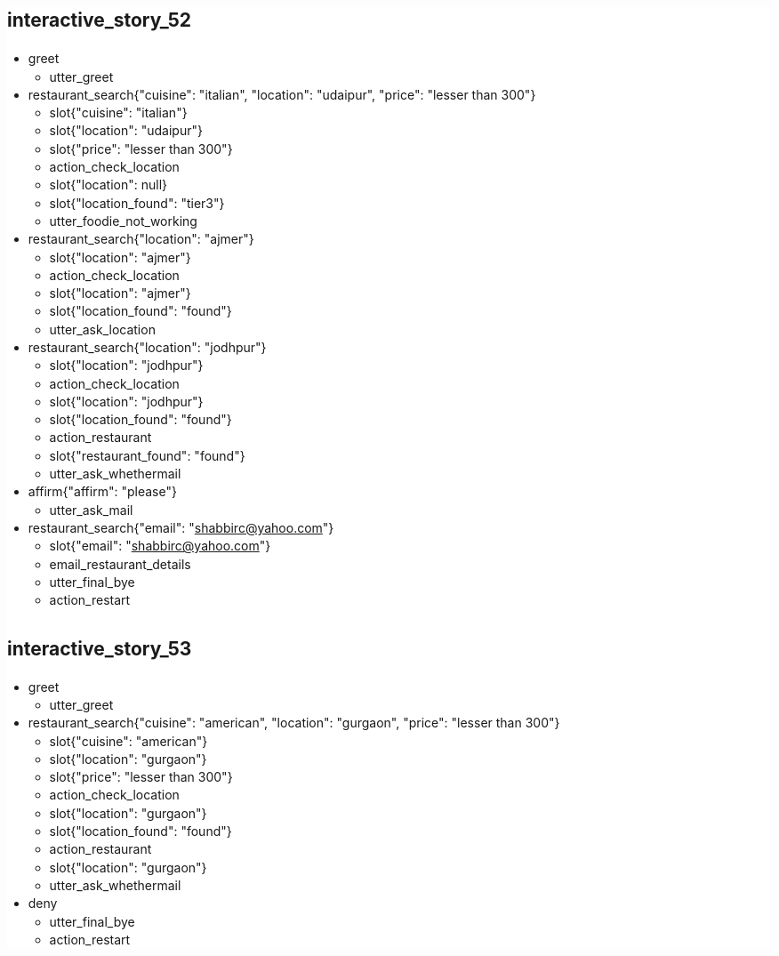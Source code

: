 ## interactive_story_52
* greet
    - utter_greet
* restaurant_search{"cuisine": "italian", "location": "udaipur", "price": "lesser than 300"}
    - slot{"cuisine": "italian"}
    - slot{"location": "udaipur"}
    - slot{"price": "lesser than 300"}
    - action_check_location
    - slot{"location": null}
    - slot{"location_found": "tier3"}
    - utter_foodie_not_working
* restaurant_search{"location": "ajmer"}
    - slot{"location": "ajmer"}
    - action_check_location
    - slot{"location": "ajmer"}
    - slot{"location_found": "found"}
    - utter_ask_location
* restaurant_search{"location": "jodhpur"}
    - slot{"location": "jodhpur"}
    - action_check_location
    - slot{"location": "jodhpur"}
    - slot{"location_found": "found"}
    - action_restaurant
    - slot{"restaurant_found": "found"}
    - utter_ask_whethermail
* affirm{"affirm": "please"}
    - utter_ask_mail
* restaurant_search{"email": "shabbirc@yahoo.com"}
    - slot{"email": "shabbirc@yahoo.com"}
    - email_restaurant_details
    - utter_final_bye 
    - action_restart


## interactive_story_53
* greet
    - utter_greet
* restaurant_search{"cuisine": "american", "location": "gurgaon", "price": "lesser than 300"}
    - slot{"cuisine": "american"}
    - slot{"location": "gurgaon"}
    - slot{"price": "lesser than 300"}
    - action_check_location
    - slot{"location": "gurgaon"}
    - slot{"location_found": "found"}
    - action_restaurant
    - slot{"location": "gurgaon"}
    - utter_ask_whethermail
* deny
    - utter_final_bye 
    - action_restart
